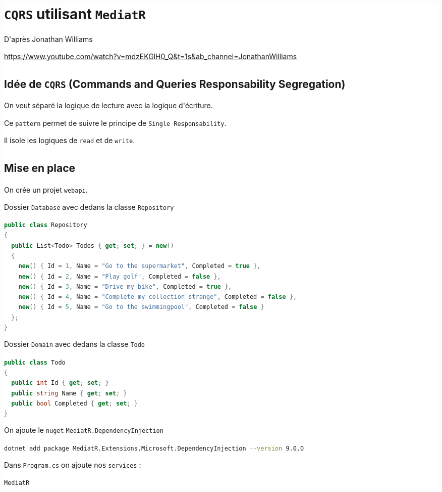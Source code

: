 # `CQRS` utilisant `MediatR`

D'après Jonathan Williams

https://www.youtube.com/watch?v=mdzEKGlH0_Q&t=1s&ab_channel=JonathanWilliams

## Idée de `CQRS` (Commands and Queries Responsability Segregation)

On veut séparé la logique de lecture avec la logique d'écriture.

Ce `pattern` permet de suivre le principe de `Single Responsability`.

Il isole les logiques de `read` et de `write`.



## Mise en place

On crée un projet `webapi`.

Dossier `Database` avec dedans la classe `Repository`

```cs
public class Repository
{
  public List<Todo> Todos { get; set; } = new()
  {
    new() { Id = 1, Name = "Go to the supermarket", Completed = true },
    new() { Id = 2, Name = "Play golf", Completed = false },
    new() { Id = 3, Name = "Drive my bike", Completed = true },
    new() { Id = 4, Name = "Complete my collection strange", Completed = false },
    new() { Id = 5, Name = "Go to the swimmingpool", Completed = false }
  };
}
```

Dossier `Domain` avec dedans la classe `Todo`

```cs
public class Todo
{
  public int Id { get; set; }
  public string Name { get; set; }
  public bool Completed { get; set; }
}
```

On ajoute le `nuget` `MediatR.DependencyInjection`

```bash
dotnet add package MediatR.Extensions.Microsoft.DependencyInjection --version 9.0.0
```

Dans `Program.cs` on ajoute nos `services` :

`MediatR` 
